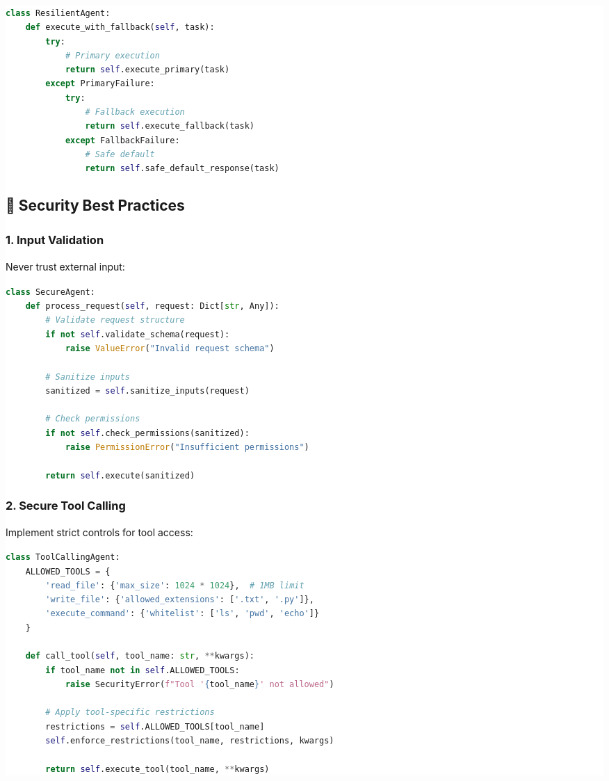```python
class ResilientAgent:
    def execute_with_fallback(self, task):
        try:
            # Primary execution
            return self.execute_primary(task)
        except PrimaryFailure:
            try:
                # Fallback execution
                return self.execute_fallback(task)
            except FallbackFailure:
                # Safe default
                return self.safe_default_response(task)
```

## 🔐 Security Best Practices

### 1. Input Validation
Never trust external input:

```python
class SecureAgent:
    def process_request(self, request: Dict[str, Any]):
        # Validate request structure
        if not self.validate_schema(request):
            raise ValueError("Invalid request schema")
        
        # Sanitize inputs
        sanitized = self.sanitize_inputs(request)
        
        # Check permissions
        if not self.check_permissions(sanitized):
            raise PermissionError("Insufficient permissions")
        
        return self.execute(sanitized)
```

### 2. Secure Tool Calling
Implement strict controls for tool access:

```python
class ToolCallingAgent:
    ALLOWED_TOOLS = {
        'read_file': {'max_size': 1024 * 1024},  # 1MB limit
        'write_file': {'allowed_extensions': ['.txt', '.py']},
        'execute_command': {'whitelist': ['ls', 'pwd', 'echo']}
    }
    
    def call_tool(self, tool_name: str, **kwargs):
        if tool_name not in self.ALLOWED_TOOLS:
            raise SecurityError(f"Tool '{tool_name}' not allowed")
        
        # Apply tool-specific restrictions
        restrictions = self.ALLOWED_TOOLS[tool_name]
        self.enforce_restrictions(tool_name, restrictions, kwargs)
        
        return self.execute_tool(tool_name, **kwargs)
```
